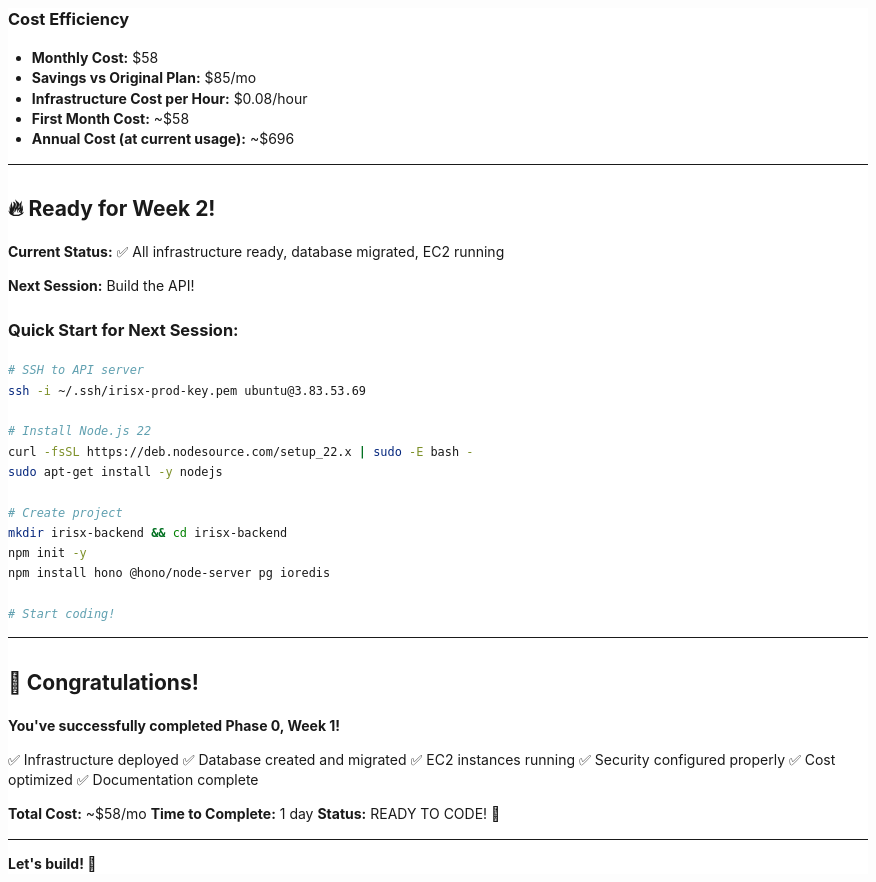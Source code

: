 ### Cost Efficiency
- **Monthly Cost:** $58
- **Savings vs Original Plan:** $85/mo
- **Infrastructure Cost per Hour:** $0.08/hour
- **First Month Cost:** ~$58
- **Annual Cost (at current usage):** ~$696

---

## 🔥 Ready for Week 2!

**Current Status:** ✅ All infrastructure ready, database migrated, EC2 running

**Next Session:** Build the API!

### Quick Start for Next Session:

```bash
# SSH to API server
ssh -i ~/.ssh/irisx-prod-key.pem ubuntu@3.83.53.69

# Install Node.js 22
curl -fsSL https://deb.nodesource.com/setup_22.x | sudo -E bash -
sudo apt-get install -y nodejs

# Create project
mkdir irisx-backend && cd irisx-backend
npm init -y
npm install hono @hono/node-server pg ioredis

# Start coding!
```

---

## 🎉 Congratulations!

**You've successfully completed Phase 0, Week 1!**

✅ Infrastructure deployed
✅ Database created and migrated
✅ EC2 instances running
✅ Security configured properly
✅ Cost optimized
✅ Documentation complete

**Total Cost:** ~$58/mo
**Time to Complete:** 1 day
**Status:** READY TO CODE! 🚀

---

**Let's build! 💪**
